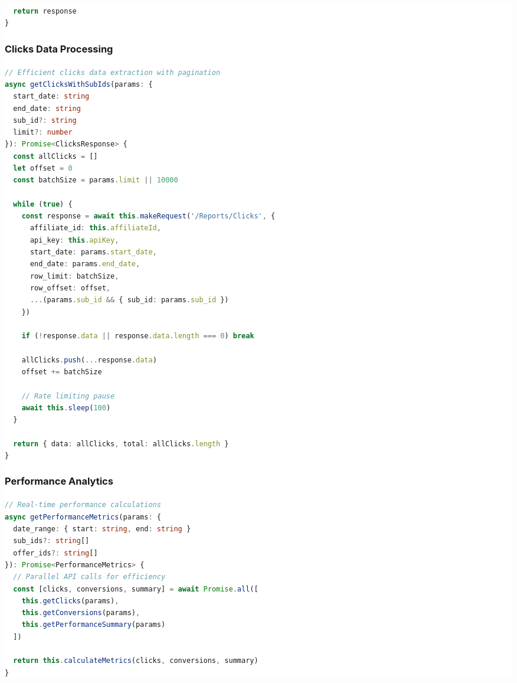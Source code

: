 ```typescript
  return response
}
```

### **Clicks Data Processing**
```typescript
// Efficient clicks data extraction with pagination
async getClicksWithSubIds(params: {
  start_date: string
  end_date: string
  sub_id?: string
  limit?: number
}): Promise<ClicksResponse> {
  const allClicks = []
  let offset = 0
  const batchSize = params.limit || 10000
  
  while (true) {
    const response = await this.makeRequest('/Reports/Clicks', {
      affiliate_id: this.affiliateId,
      api_key: this.apiKey,
      start_date: params.start_date,
      end_date: params.end_date,
      row_limit: batchSize,
      row_offset: offset,
      ...(params.sub_id && { sub_id: params.sub_id })
    })
    
    if (!response.data || response.data.length === 0) break
    
    allClicks.push(...response.data)
    offset += batchSize
    
    // Rate limiting pause
    await this.sleep(100)
  }
  
  return { data: allClicks, total: allClicks.length }
}
```

### **Performance Analytics**
```typescript
// Real-time performance calculations
async getPerformanceMetrics(params: {
  date_range: { start: string, end: string }
  sub_ids?: string[]
  offer_ids?: string[]
}): Promise<PerformanceMetrics> {
  // Parallel API calls for efficiency
  const [clicks, conversions, summary] = await Promise.all([
    this.getClicks(params),
    this.getConversions(params),
    this.getPerformanceSummary(params)
  ])
  
  return this.calculateMetrics(clicks, conversions, summary)
}
```
